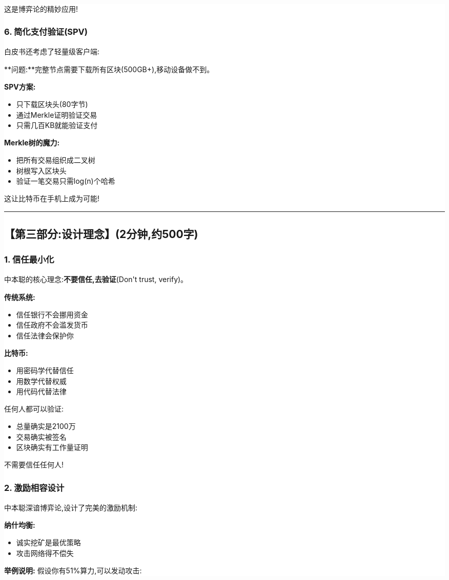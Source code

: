 这是博弈论的精妙应用!

### 6. 简化支付验证(SPV)

白皮书还考虑了轻量级客户端:

**问题:**完整节点需要下载所有区块(500GB+),移动设备做不到。

**SPV方案:**
- 只下载区块头(80字节)
- 通过Merkle证明验证交易
- 只需几百KB就能验证支付

**Merkle树的魔力:**
- 把所有交易组织成二叉树
- 树根写入区块头
- 验证一笔交易只需log(n)个哈希

这让比特币在手机上成为可能!

---

## 【第三部分:设计理念】(2分钟,约500字)

### 1. 信任最小化

中本聪的核心理念:**不要信任,去验证**(Don't trust, verify)。

**传统系统:**
- 信任银行不会挪用资金
- 信任政府不会滥发货币
- 信任法律会保护你

**比特币:**
- 用密码学代替信任
- 用数学代替权威
- 用代码代替法律

任何人都可以验证:
- 总量确实是2100万
- 交易确实被签名
- 区块确实有工作量证明

不需要信任任何人!

### 2. 激励相容设计

中本聪深谙博弈论,设计了完美的激励机制:

**纳什均衡:**
- 诚实挖矿是最优策略
- 攻击网络得不偿失

**举例说明:**
假设你有51%算力,可以发动攻击:
